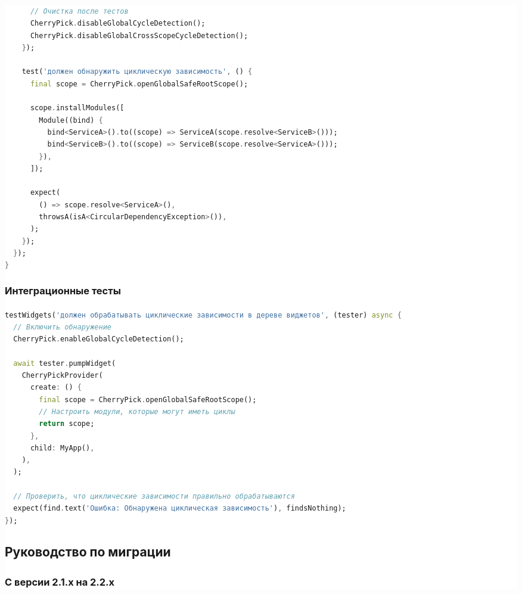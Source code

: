 ```dart
      // Очистка после тестов
      CherryPick.disableGlobalCycleDetection();
      CherryPick.disableGlobalCrossScopeCycleDetection();
    });
    
    test('должен обнаружить циклическую зависимость', () {
      final scope = CherryPick.openGlobalSafeRootScope();
      
      scope.installModules([
        Module((bind) {
          bind<ServiceA>().to((scope) => ServiceA(scope.resolve<ServiceB>()));
          bind<ServiceB>().to((scope) => ServiceB(scope.resolve<ServiceA>()));
        }),
      ]);
      
      expect(
        () => scope.resolve<ServiceA>(),
        throwsA(isA<CircularDependencyException>()),
      );
    });
  });
}
```

### Интеграционные тесты

```dart
testWidgets('должен обрабатывать циклические зависимости в дереве виджетов', (tester) async {
  // Включить обнаружение
  CherryPick.enableGlobalCycleDetection();
  
  await tester.pumpWidget(
    CherryPickProvider(
      create: () {
        final scope = CherryPick.openGlobalSafeRootScope();
        // Настроить модули, которые могут иметь циклы
        return scope;
      },
      child: MyApp(),
    ),
  );
  
  // Проверить, что циклические зависимости правильно обрабатываются
  expect(find.text('Ошибка: Обнаружена циклическая зависимость'), findsNothing);
});
```

## Руководство по миграции

### С версии 2.1.x на 2.2.x

